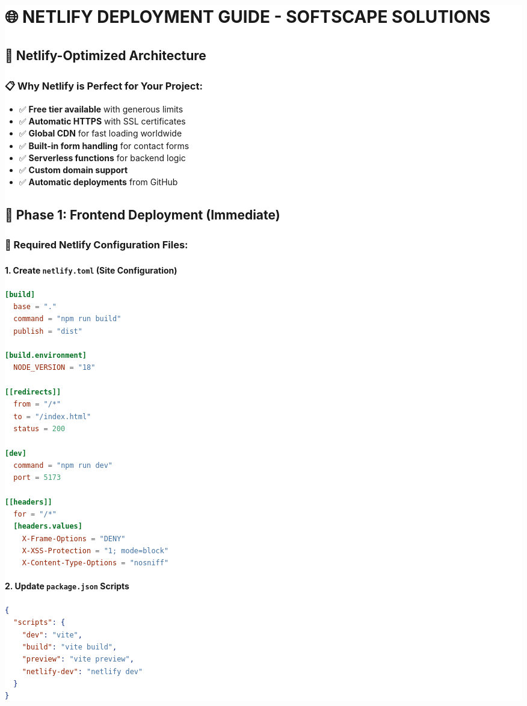 # 🌐 **NETLIFY DEPLOYMENT GUIDE - SOFTSCAPE SOLUTIONS**

## 🎯 **Netlify-Optimized Architecture**

### **📋 Why Netlify is Perfect for Your Project:**
- ✅ **Free tier available** with generous limits
- ✅ **Automatic HTTPS** with SSL certificates
- ✅ **Global CDN** for fast loading worldwide
- ✅ **Built-in form handling** for contact forms
- ✅ **Serverless functions** for backend logic
- ✅ **Custom domain support** 
- ✅ **Automatic deployments** from GitHub

## 🚀 **Phase 1: Frontend Deployment (Immediate)**

### **📁 Required Netlify Configuration Files:**

#### **1. Create `netlify.toml` (Site Configuration)**
```toml
[build]
  base = "."
  command = "npm run build"
  publish = "dist"

[build.environment]
  NODE_VERSION = "18"

[[redirects]]
  from = "/*"
  to = "/index.html"
  status = 200

[dev]
  command = "npm run dev"
  port = 5173

[[headers]]
  for = "/*"
  [headers.values]
    X-Frame-Options = "DENY"
    X-XSS-Protection = "1; mode=block"
    X-Content-Type-Options = "nosniff"
```

#### **2. Update `package.json` Scripts**
```json
{
  "scripts": {
    "dev": "vite",
    "build": "vite build",
    "preview": "vite preview",
    "netlify-dev": "netlify dev"
  }
}
```
